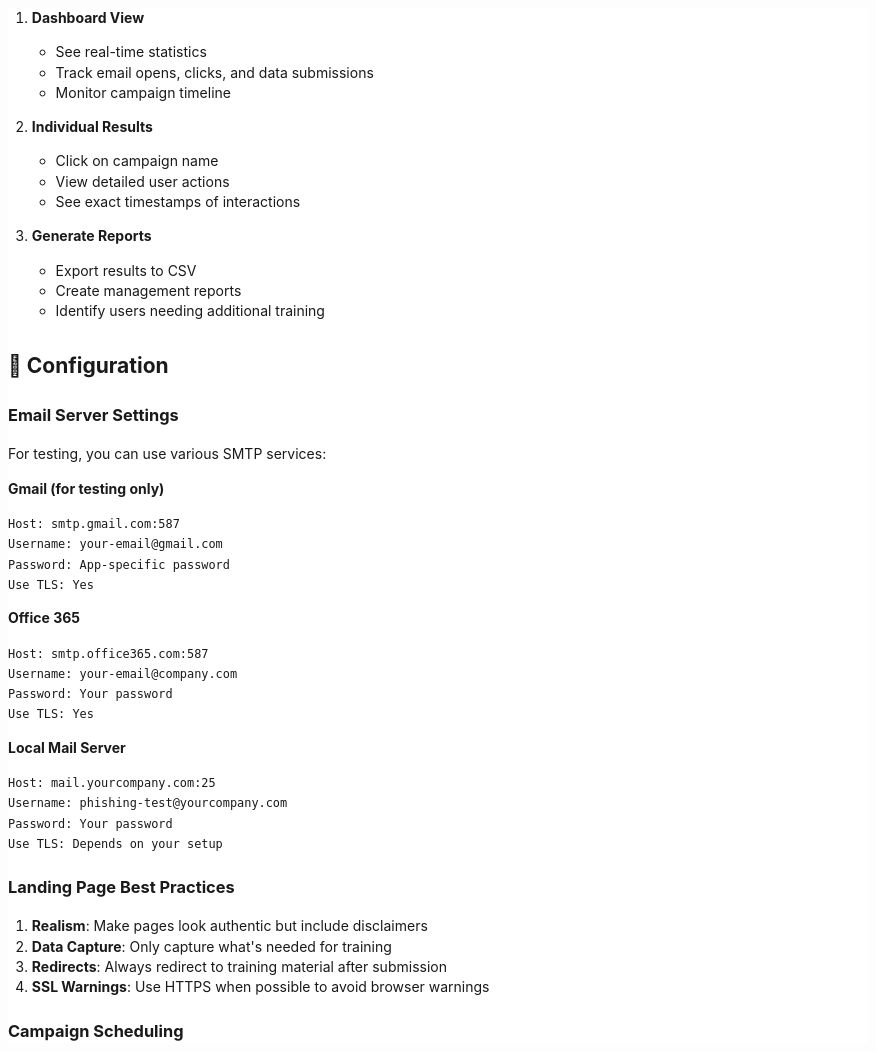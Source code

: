 1. **Dashboard View**
   - See real-time statistics
   - Track email opens, clicks, and data submissions
   - Monitor campaign timeline

2. **Individual Results**
   - Click on campaign name
   - View detailed user actions
   - See exact timestamps of interactions

3. **Generate Reports**
   - Export results to CSV
   - Create management reports
   - Identify users needing additional training

## 🔧 Configuration

### Email Server Settings

For testing, you can use various SMTP services:

**Gmail (for testing only)**
```
Host: smtp.gmail.com:587
Username: your-email@gmail.com
Password: App-specific password
Use TLS: Yes
```

**Office 365**
```
Host: smtp.office365.com:587
Username: your-email@company.com
Password: Your password
Use TLS: Yes
```

**Local Mail Server**
```
Host: mail.yourcompany.com:25
Username: phishing-test@yourcompany.com
Password: Your password
Use TLS: Depends on your setup
```

### Landing Page Best Practices

1. **Realism**: Make pages look authentic but include disclaimers
2. **Data Capture**: Only capture what's needed for training
3. **Redirects**: Always redirect to training material after submission
4. **SSL Warnings**: Use HTTPS when possible to avoid browser warnings

### Campaign Scheduling
